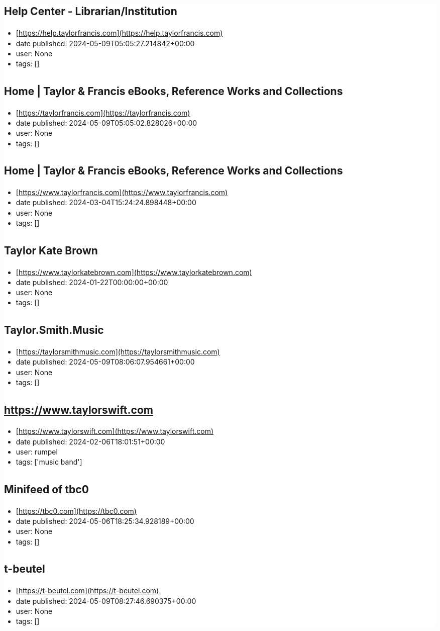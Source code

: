 ## Help Center - Librarian/Institution
 - [https://help.taylorfrancis.com](https://help.taylorfrancis.com)
 - date published: 2024-05-09T05:05:27.214842+00:00
 - user: None
 - tags: []

## Home | Taylor & Francis eBooks, Reference Works and Collections
 - [https://taylorfrancis.com](https://taylorfrancis.com)
 - date published: 2024-05-09T05:05:02.828026+00:00
 - user: None
 - tags: []

## Home | Taylor & Francis eBooks, Reference Works and Collections
 - [https://www.taylorfrancis.com](https://www.taylorfrancis.com)
 - date published: 2024-03-04T15:24:24.898448+00:00
 - user: None
 - tags: []

## Taylor Kate Brown
 - [https://www.taylorkatebrown.com](https://www.taylorkatebrown.com)
 - date published: 2024-01-22T00:00:00+00:00
 - user: None
 - tags: []

## Taylor.Smith.Music
 - [https://taylorsmithmusic.com](https://taylorsmithmusic.com)
 - date published: 2024-05-09T08:06:07.954661+00:00
 - user: None
 - tags: []

## https://www.taylorswift.com
 - [https://www.taylorswift.com](https://www.taylorswift.com)
 - date published: 2024-02-06T18:01:51+00:00
 - user: rumpel
 - tags: ['music band']

## Minifeed of tbc0
 - [https://tbc0.com](https://tbc0.com)
 - date published: 2024-05-06T18:25:34.928189+00:00
 - user: None
 - tags: []

## t-beutel
 - [https://t-beutel.com](https://t-beutel.com)
 - date published: 2024-05-09T08:27:46.690375+00:00
 - user: None
 - tags: []

